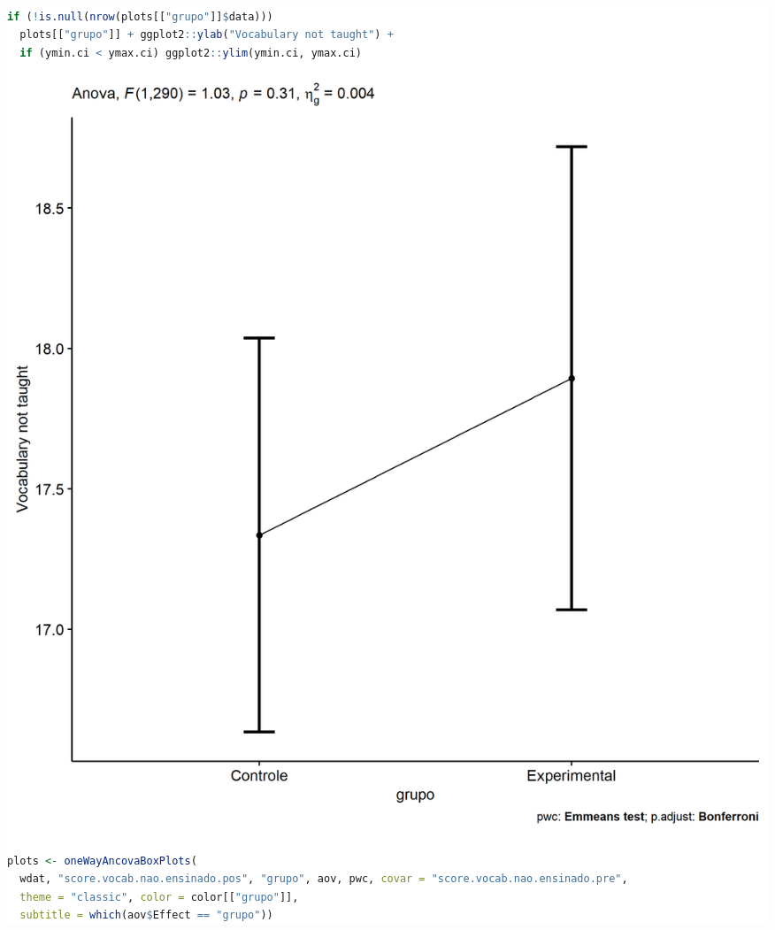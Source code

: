 ``` r
if (!is.null(nrow(plots[["grupo"]]$data)))
  plots[["grupo"]] + ggplot2::ylab("Vocabulary not taught") + 
  if (ymin.ci < ymax.ci) ggplot2::ylim(ymin.ci, ymax.ci)
```

![](aov-wordgen-score.vocab.nao.ensinado_files/figure-gfm/unnamed-chunk-19-1.png)

``` r
plots <- oneWayAncovaBoxPlots(
  wdat, "score.vocab.nao.ensinado.pos", "grupo", aov, pwc, covar = "score.vocab.nao.ensinado.pre",
  theme = "classic", color = color[["grupo"]],
  subtitle = which(aov$Effect == "grupo"))
```

